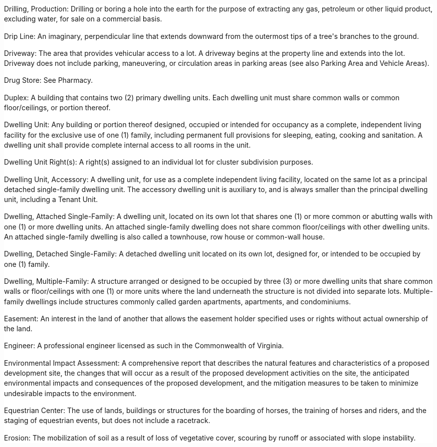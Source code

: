 Drilling, Production: Drilling or boring a hole into the earth for the purpose of extracting any gas, petroleum or other liquid product, excluding water, for sale on a commercial basis.

Drip Line: An imaginary, perpendicular line that extends downward from the outermost tips of a tree's branches to the ground.

Driveway: The area that provides vehicular access to a lot.
A driveway begins at the property line and extends into the lot.
Driveway does not include parking, maneuvering, or circulation areas in parking areas (see also Parking Area and Vehicle Areas).

Drug Store: See Pharmacy.

Duplex: A building that contains two (2) primary dwelling units.
Each dwelling unit must share common walls or common floor/ceilings, or portion thereof.

Dwelling Unit: Any building or portion thereof designed, occupied or intended for occupancy as a complete, independent living facility for the exclusive use of one (1) family, including permanent full provisions for sleeping, eating, cooking and sanitation.
A dwelling unit shall provide complete internal access to all rooms in the unit.

Dwelling Unit Right(s): A right(s) assigned to an individual lot for cluster subdivision purposes.

Dwelling Unit, Accessory: A dwelling unit, for use as a complete independent living facility, located on the same lot as a principal detached single-family dwelling unit.
The accessory dwelling unit is auxiliary to, and is always smaller than the principal dwelling unit, including a Tenant Unit.

Dwelling, Attached Single-Family: A dwelling unit, located on its own lot that shares one (1) or more common or abutting walls with one (1) or more dwelling units.
An attached single-family dwelling does not share common floor/ceilings with other dwelling units.
An attached single-family dwelling is also called a townhouse, row house or common-wall house.

Dwelling, Detached Single-Family: A detached dwelling unit located on its own lot, designed for, or intended to be occupied by one (1) family.

Dwelling, Multiple-Family: A structure arranged or designed to be occupied by three (3) or more dwelling units that share common walls or floor/ceilings with one (1) or more units where the land underneath the structure is not divided into separate lots.
Multiple-family dwellings include structures commonly called garden apartments, apartments, and condominiums.

Easement: An interest in the land of another that allows the easement holder specified uses or rights without actual ownership of the land.

Engineer: A professional engineer licensed as such in the Commonwealth of Virginia.

Environmental Impact Assessment: A comprehensive report that describes the natural features and characteristics of a proposed development site, the changes that will occur as a result of the proposed development activities on the site, the anticipated environmental impacts and consequences of the proposed development, and the mitigation measures to be taken to minimize undesirable impacts to the environment.

Equestrian Center: The use of lands, buildings or structures for the boarding of horses, the training of horses and riders, and the staging of equestrian events, but does not include a racetrack.

Erosion: The mobilization of soil as a result of loss of vegetative cover, scouring by runoff or associated with slope instability.
